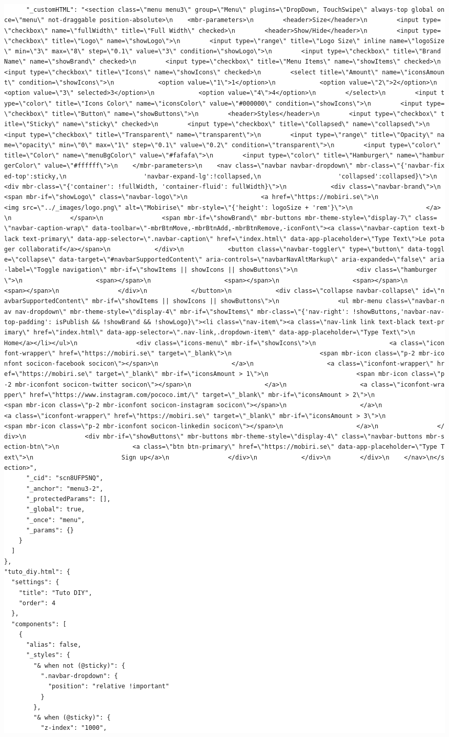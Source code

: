          "_customHTML": "<section class=\"menu menu3\" group=\"Menu\" plugins=\"DropDown, TouchSwipe\" always-top global once=\"menu\" not-draggable position-absolute>\n    <mbr-parameters>\n        <header>Size</header>\n        <input type=\"checkbox\" name=\"fullWidth\" title=\"Full Width\" checked>\n        <header>Show/Hide</header>\n        <input type=\"checkbox\" title=\"Logo\" name=\"showLogo\">\n        <input type=\"range\" title=\"Logo Size\" inline name=\"logoSize\" min=\"3\" max=\"8\" step=\"0.1\" value=\"3\" condition=\"showLogo\">\n        <input type=\"checkbox\" title=\"Brand Name\" name=\"showBrand\" checked>\n        <input type=\"checkbox\" title=\"Menu Items\" name=\"showItems\" checked>\n        <input type=\"checkbox\" title=\"Icons\" name=\"showIcons\" checked>\n        <select title=\"Amount\" name=\"iconsAmount\" condition=\"showIcons\">\n            <option value=\"1\">1</option>\n            <option value=\"2\">2</option>\n            <option value=\"3\" selected>3</option>\n            <option value=\"4\">4</option>\n        </select>\n        <input type=\"color\" title=\"Icons Color\" name=\"iconsColor\" value=\"#000000\" condition=\"showIcons\">\n        <input type=\"checkbox\" title=\"Button\" name=\"showButtons\">\n        <header>Styles</header>\n        <input type=\"checkbox\" title=\"Sticky\" name=\"sticky\" checked>\n        <input type=\"checkbox\" title=\"Collapsed\" name=\"collapsed\">\n        <input type=\"checkbox\" title=\"Transparent\" name=\"transparent\">\n        <input type=\"range\" title=\"Opacity\" name=\"opacity\" min=\"0\" max=\"1\" step=\"0.1\" value=\"0.2\" condition=\"transparent\">\n        <input type=\"color\" title=\"Color\" name=\"menuBgColor\" value=\"#fafafa\">\n        <input type=\"color\" title=\"Hamburger\" name=\"hamburgerColor\" value=\"#ffffff\">\n    </mbr-parameters>\n    <nav class=\"navbar navbar-dropdown\" mbr-class=\"{'navbar-fixed-top':sticky,\n                     'navbar-expand-lg':!collapsed,\n                     'collapsed':collapsed}\">\n        <div mbr-class=\"{'container': !fullWidth, 'container-fluid': fullWidth}\">\n            <div class=\"navbar-brand\">\n                <span mbr-if=\"showLogo\" class=\"navbar-logo\">\n                    <a href=\"https://mobiri.se\">\n                        <img src=\"../_images/logo.png\" alt=\"Mobirise\" mbr-style=\"{'height': logoSize + 'rem'}\">\n                    </a>\n                </span>\n                <span mbr-if=\"showBrand\" mbr-buttons mbr-theme-style=\"display-7\" class=\"navbar-caption-wrap\" data-toolbar=\"-mbrBtnMove,-mbrBtnAdd,-mbrBtnRemove,-iconFont\"><a class=\"navbar-caption text-black text-primary\" data-app-selector=\".navbar-caption\" href=\"index.html\" data-app-placeholder=\"Type Text\">Le potager collaboratif</a></span>\n            </div>\n            <button class=\"navbar-toggler\" type=\"button\" data-toggle=\"collapse\" data-target=\"#navbarSupportedContent\" aria-controls=\"navbarNavAltMarkup\" aria-expanded=\"false\" aria-label=\"Toggle navigation\" mbr-if=\"showItems || showIcons || showButtons\">\n                <div class=\"hamburger\">\n                    <span></span>\n                    <span></span>\n                    <span></span>\n                    <span></span>\n                </div>\n            </button>\n            <div class=\"collapse navbar-collapse\" id=\"navbarSupportedContent\" mbr-if=\"showItems || showIcons || showButtons\">\n                <ul mbr-menu class=\"navbar-nav nav-dropdown\" mbr-theme-style=\"display-4\" mbr-if=\"showItems\" mbr-class=\"{'nav-right': !showButtons,'navbar-nav-top-padding': isPublish && !showBrand && !showLogo}\"><li class=\"nav-item\"><a class=\"nav-link link text-black text-primary\" href=\"index.html\" data-app-selector=\".nav-link,.dropdown-item\" data-app-placeholder=\"Type Text\">\n                            Home</a></li></ul>\n                <div class=\"icons-menu\" mbr-if=\"showIcons\">\n                    <a class=\"iconfont-wrapper\" href=\"https://mobiri.se\" target=\"_blank\">\n                        <span mbr-icon class=\"p-2 mbr-iconfont socicon-facebook socicon\"></span>\n                    </a>\n                    <a class=\"iconfont-wrapper\" href=\"https://mobiri.se\" target=\"_blank\" mbr-if=\"iconsAmount > 1\">\n                        <span mbr-icon class=\"p-2 mbr-iconfont socicon-twitter socicon\"></span>\n                    </a>\n                    <a class=\"iconfont-wrapper\" href=\"https://www.instagram.com/pococo.imt/\" target=\"_blank\" mbr-if=\"iconsAmount > 2\">\n                        <span mbr-icon class=\"p-2 mbr-iconfont socicon-instagram socicon\"></span>\n                    </a>\n                    <a class=\"iconfont-wrapper\" href=\"https://mobiri.se\" target=\"_blank\" mbr-if=\"iconsAmount > 3\">\n                        <span mbr-icon class=\"p-2 mbr-iconfont socicon-linkedin socicon\"></span>\n                    </a>\n                </div>\n                <div mbr-if=\"showButtons\" mbr-buttons mbr-theme-style=\"display-4\" class=\"navbar-buttons mbr-section-btn\">\n                    <a class=\"btn btn-primary\" href=\"https://mobiri.se\" data-app-placeholder=\"Type Text\">\n                        Sign up</a>\n                </div>\n            </div>\n        </div>\n    </nav>\n</section>",
          "_cid": "scn8UFP5NQ",
          "_anchor": "menu3-2",
          "_protectedParams": [],
          "_global": true,
          "_once": "menu",
          "_params": {}
        }
      ]
    },
    "tuto_diy.html": {
      "settings": {
        "title": "Tuto DIY",
        "order": 4
      },
      "components": [
        {
          "alias": false,
          "_styles": {
            "& when not (@sticky)": {
              ".navbar-dropdown": {
                "position": "relative !important"
              }
            },
            "& when (@sticky)": {
              "z-index": "1000",